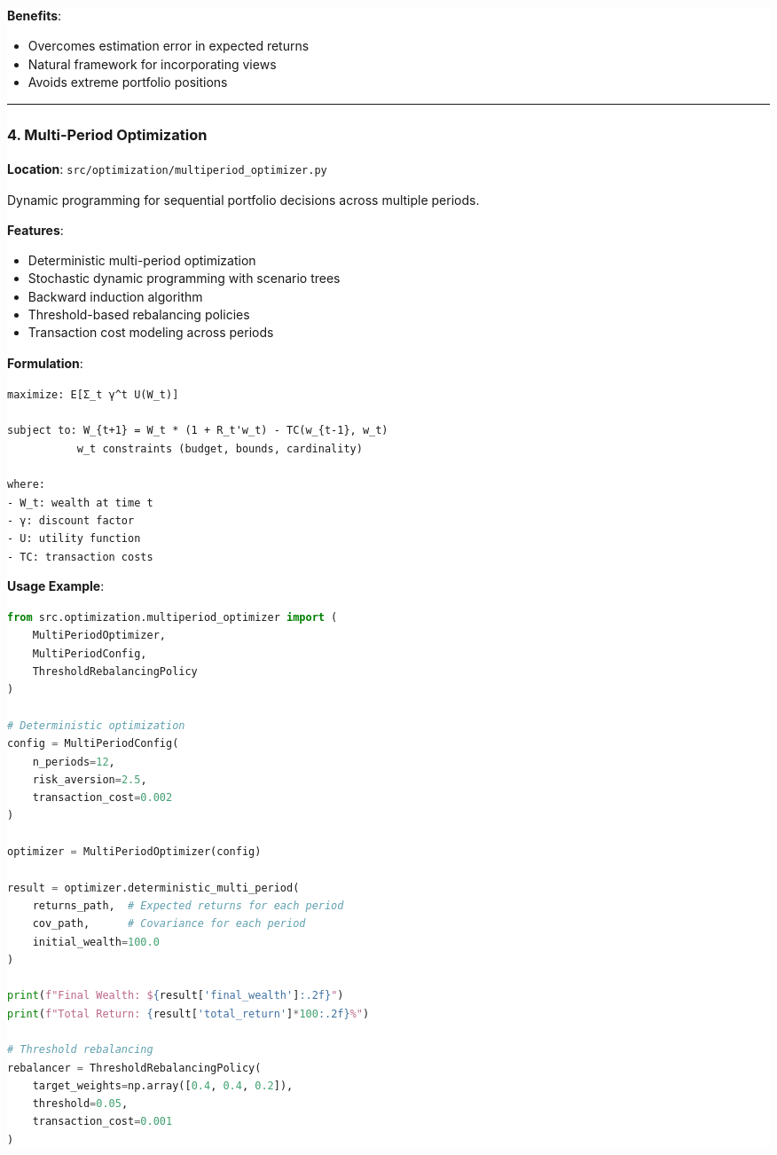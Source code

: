**Benefits**:
- Overcomes estimation error in expected returns
- Natural framework for incorporating views
- Avoids extreme portfolio positions

---

### 4. **Multi-Period Optimization**
**Location**: `src/optimization/multiperiod_optimizer.py`

Dynamic programming for sequential portfolio decisions across multiple periods.

**Features**:
- Deterministic multi-period optimization
- Stochastic dynamic programming with scenario trees
- Backward induction algorithm
- Threshold-based rebalancing policies
- Transaction cost modeling across periods

**Formulation**:
```
maximize: E[Σ_t γ^t U(W_t)]

subject to: W_{t+1} = W_t * (1 + R_t'w_t) - TC(w_{t-1}, w_t)
           w_t constraints (budget, bounds, cardinality)

where:
- W_t: wealth at time t
- γ: discount factor
- U: utility function
- TC: transaction costs
```

**Usage Example**:
```python
from src.optimization.multiperiod_optimizer import (
    MultiPeriodOptimizer,
    MultiPeriodConfig,
    ThresholdRebalancingPolicy
)

# Deterministic optimization
config = MultiPeriodConfig(
    n_periods=12,
    risk_aversion=2.5,
    transaction_cost=0.002
)

optimizer = MultiPeriodOptimizer(config)

result = optimizer.deterministic_multi_period(
    returns_path,  # Expected returns for each period
    cov_path,      # Covariance for each period
    initial_wealth=100.0
)

print(f"Final Wealth: ${result['final_wealth']:.2f}")
print(f"Total Return: {result['total_return']*100:.2f}%")

# Threshold rebalancing
rebalancer = ThresholdRebalancingPolicy(
    target_weights=np.array([0.4, 0.4, 0.2]),
    threshold=0.05,
    transaction_cost=0.001
)

```